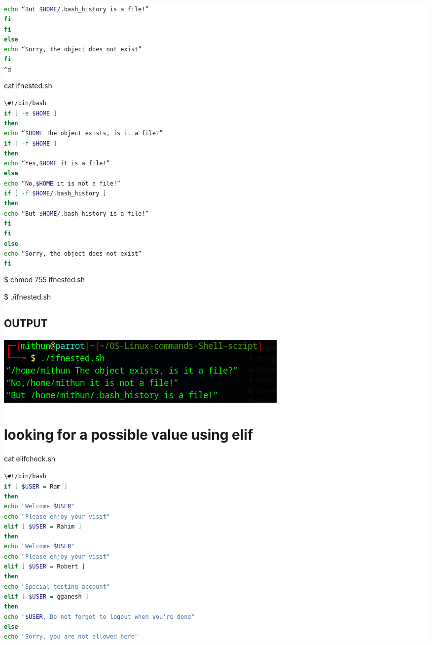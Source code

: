 ```bash
echo “But $HOME/.bash_history is a file!”
fi
fi
else
echo “Sorry, the object does not exist”
fi
^d
```

cat ifnested.sh 
```bash
\#!/bin/bash
if [ -e $HOME ]
then
echo “$HOME The object exists, is it a file?”
if [ -f $HOME ]
then
echo “Yes,$HOME it is a file!”
else
echo “No,$HOME it is not a file!”
if [ -f $HOME/.bash_history ]
then
echo “But $HOME/.bash_history is a file!”
fi
fi
else
echo “Sorry, the object does not exist”
fi
```

$ chmod 755 ifnested.sh
 
$ ./ifnested.sh 
## OUTPUT
![alt text](miiiifnested.sh.png)

# looking for a possible value using elif
cat elifcheck.sh 
```bash
\#!/bin/bash
if [ $USER = Ram ]
then
echo "Welcome $USER"
echo "Please enjoy your visit"
elif [ $USER = Rahim ]
then
echo "Welcome $USER"
echo "Please enjoy your visit"
elif [ $USER = Robert ]
then
echo "Special testing account"
elif [ $USER = gganesh ]
then
echo "$USER, Do not forget to logout when you're done"
else
echo "Sorry, you are not allowed here"
```